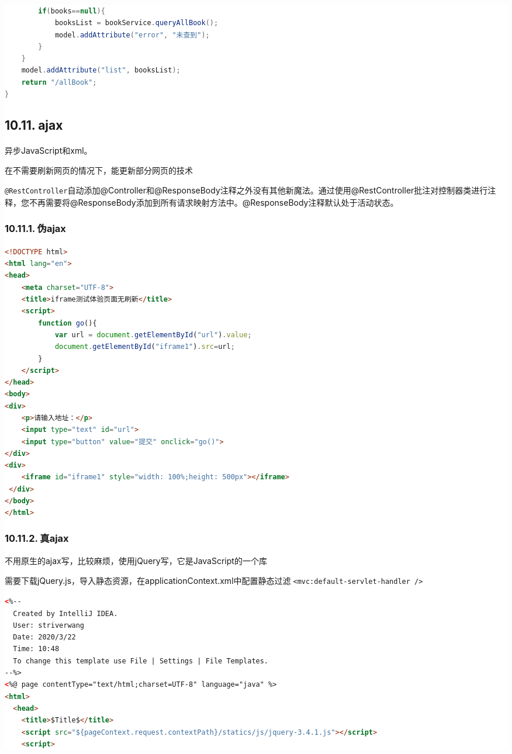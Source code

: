 ```java
        if(books==null){
            booksList = bookService.queryAllBook();
            model.addAttribute("error", "未查到");
        }
    }
    model.addAttribute("list", booksList);
    return "/allBook";
}
```
## 10.11. ajax
异步JavaScript和xml。

在不需要刷新网页的情况下，能更新部分网页的技术

`@RestController`自动添加@Controller和@ResponseBody注释之外没有其他新魔法。通过使用@RestController批注对控制器类进行注释，您不再需要将@ResponseBody添加到所有请求映射方法中。@ResponseBody注释默认处于活动状态。

### 10.11.1. 伪ajax
```html
<!DOCTYPE html>
<html lang="en">
<head>
    <meta charset="UTF-8">
    <title>iframe测试体验页面无刷新</title>
    <script>
        function go(){
            var url = document.getElementById("url").value;
            document.getElementById("iframe1").src=url;
        }
    </script>
</head>
<body>
<div>
    <p>请输入地址：</p>
    <input type="text" id="url">
    <input type="button" value="提交" onclick="go()">
</div>
<div>
    <iframe id="iframe1" style="width: 100%;height: 500px"></iframe>
 </div>
</body>
</html>
```
### 10.11.2. 真ajax
不用原生的ajax写，比较麻烦，使用jQuery写，它是JavaScript的一个库

需要下载jQuery.js，导入静态资源，在applicationContext.xml中配置静态过滤
`<mvc:default-servlet-handler />`

```html
<%--
  Created by IntelliJ IDEA.
  User: striverwang
  Date: 2020/3/22
  Time: 10:48
  To change this template use File | Settings | File Templates.
--%>
<%@ page contentType="text/html;charset=UTF-8" language="java" %>
<html>
  <head>
    <title>$Title$</title>
    <script src="${pageContext.request.contextPath}/statics/js/jquery-3.4.1.js"></script>
    <script>
```